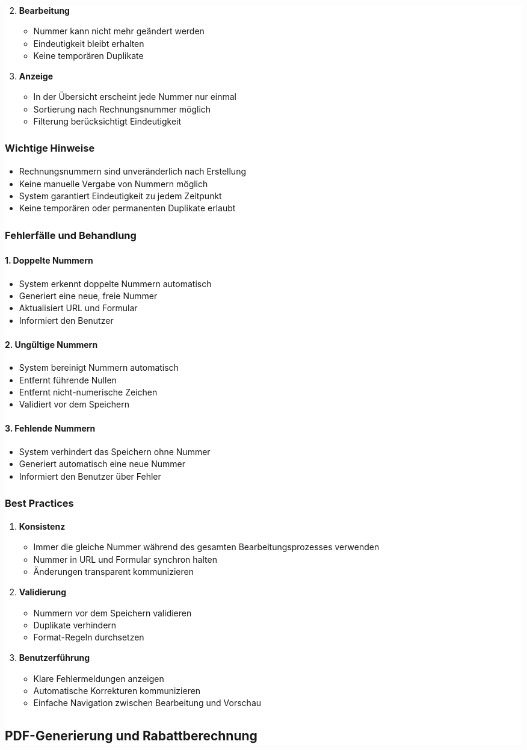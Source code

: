 2. **Bearbeitung**
   - Nummer kann nicht mehr geändert werden
   - Eindeutigkeit bleibt erhalten
   - Keine temporären Duplikate

3. **Anzeige**
   - In der Übersicht erscheint jede Nummer nur einmal
   - Sortierung nach Rechnungsnummer möglich
   - Filterung berücksichtigt Eindeutigkeit

### Wichtige Hinweise
- Rechnungsnummern sind unveränderlich nach Erstellung
- Keine manuelle Vergabe von Nummern möglich
- System garantiert Eindeutigkeit zu jedem Zeitpunkt
- Keine temporären oder permanenten Duplikate erlaubt

### Fehlerfälle und Behandlung

#### 1. Doppelte Nummern
- System erkennt doppelte Nummern automatisch
- Generiert eine neue, freie Nummer
- Aktualisiert URL und Formular
- Informiert den Benutzer

#### 2. Ungültige Nummern
- System bereinigt Nummern automatisch
- Entfernt führende Nullen
- Entfernt nicht-numerische Zeichen
- Validiert vor dem Speichern

#### 3. Fehlende Nummern
- System verhindert das Speichern ohne Nummer
- Generiert automatisch eine neue Nummer
- Informiert den Benutzer über Fehler

### Best Practices

1. **Konsistenz**
   - Immer die gleiche Nummer während des gesamten Bearbeitungsprozesses verwenden
   - Nummer in URL und Formular synchron halten
   - Änderungen transparent kommunizieren

2. **Validierung**
   - Nummern vor dem Speichern validieren
   - Duplikate verhindern
   - Format-Regeln durchsetzen

3. **Benutzerführung**
   - Klare Fehlermeldungen anzeigen
   - Automatische Korrekturen kommunizieren
   - Einfache Navigation zwischen Bearbeitung und Vorschau

## PDF-Generierung und Rabattberechnung
